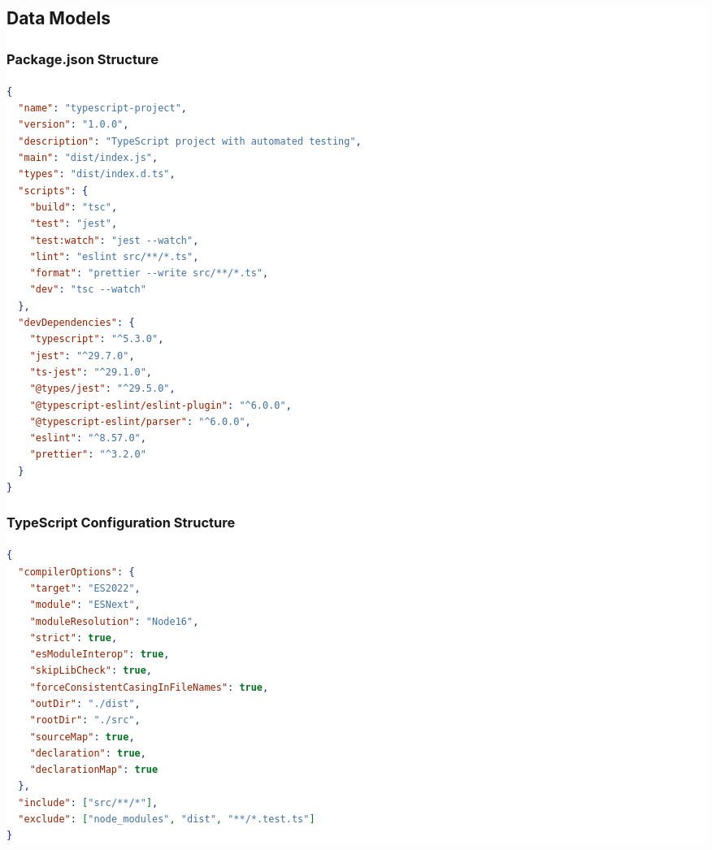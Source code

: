 ## Data Models

### Package.json Structure
```json
{
  "name": "typescript-project",
  "version": "1.0.0",
  "description": "TypeScript project with automated testing",
  "main": "dist/index.js",
  "types": "dist/index.d.ts",
  "scripts": {
    "build": "tsc",
    "test": "jest",
    "test:watch": "jest --watch",
    "lint": "eslint src/**/*.ts",
    "format": "prettier --write src/**/*.ts",
    "dev": "tsc --watch"
  },
  "devDependencies": {
    "typescript": "^5.3.0",
    "jest": "^29.7.0",
    "ts-jest": "^29.1.0",
    "@types/jest": "^29.5.0",
    "@typescript-eslint/eslint-plugin": "^6.0.0",
    "@typescript-eslint/parser": "^6.0.0",
    "eslint": "^8.57.0",
    "prettier": "^3.2.0"
  }
}
```

### TypeScript Configuration Structure
```json
{
  "compilerOptions": {
    "target": "ES2022",
    "module": "ESNext",
    "moduleResolution": "Node16",
    "strict": true,
    "esModuleInterop": true,
    "skipLibCheck": true,
    "forceConsistentCasingInFileNames": true,
    "outDir": "./dist",
    "rootDir": "./src",
    "sourceMap": true,
    "declaration": true,
    "declarationMap": true
  },
  "include": ["src/**/*"],
  "exclude": ["node_modules", "dist", "**/*.test.ts"]
}
```
